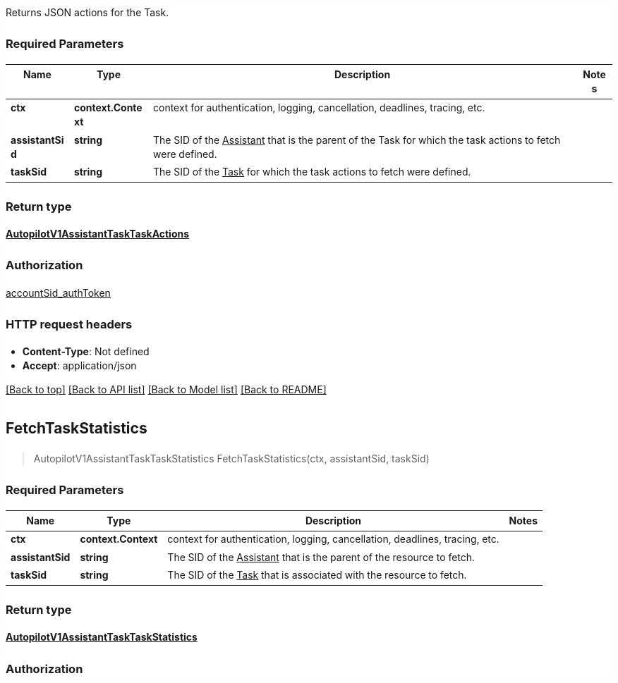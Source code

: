 
Returns JSON actions for the Task.

### Required Parameters


Name | Type | Description  | Notes
------------- | ------------- | ------------- | -------------
**ctx** | **context.Context** | context for authentication, logging, cancellation, deadlines, tracing, etc.
**assistantSid** | **string**| The SID of the [Assistant](https://www.twilio.com/docs/autopilot/api/assistant) that is the parent of the Task for which the task actions to fetch were defined. | 
**taskSid** | **string**| The SID of the [Task](https://www.twilio.com/docs/autopilot/api/task) for which the task actions to fetch were defined. | 

### Return type

[**AutopilotV1AssistantTaskTaskActions**](autopilot.v1.assistant.task.task_actions.md)

### Authorization

[accountSid_authToken](../README.md#accountSid_authToken)

### HTTP request headers

- **Content-Type**: Not defined
- **Accept**: application/json

[[Back to top]](#) [[Back to API list]](../README.md#documentation-for-api-endpoints)
[[Back to Model list]](../README.md#documentation-for-models)
[[Back to README]](../README.md)


## FetchTaskStatistics

> AutopilotV1AssistantTaskTaskStatistics FetchTaskStatistics(ctx, assistantSid, taskSid)



### Required Parameters


Name | Type | Description  | Notes
------------- | ------------- | ------------- | -------------
**ctx** | **context.Context** | context for authentication, logging, cancellation, deadlines, tracing, etc.
**assistantSid** | **string**| The SID of the [Assistant](https://www.twilio.com/docs/autopilot/api/assistant) that is the parent of the resource to fetch. | 
**taskSid** | **string**| The SID of the [Task](https://www.twilio.com/docs/autopilot/api/task) that is associated with the resource to fetch. | 

### Return type

[**AutopilotV1AssistantTaskTaskStatistics**](autopilot.v1.assistant.task.task_statistics.md)

### Authorization
